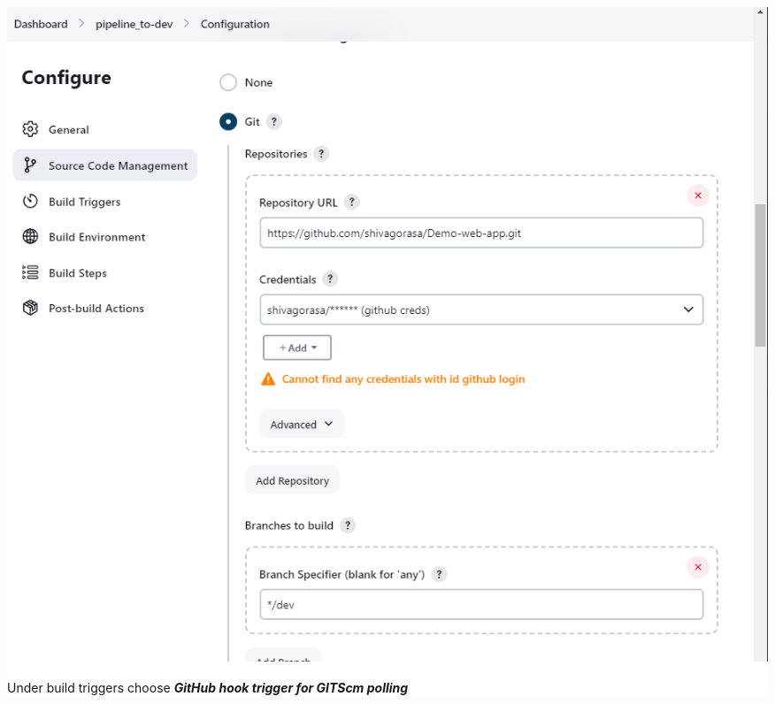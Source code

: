  ![alt text](Images/image-14.png)

Under build triggers choose ***GitHub hook trigger for GITScm polling***
